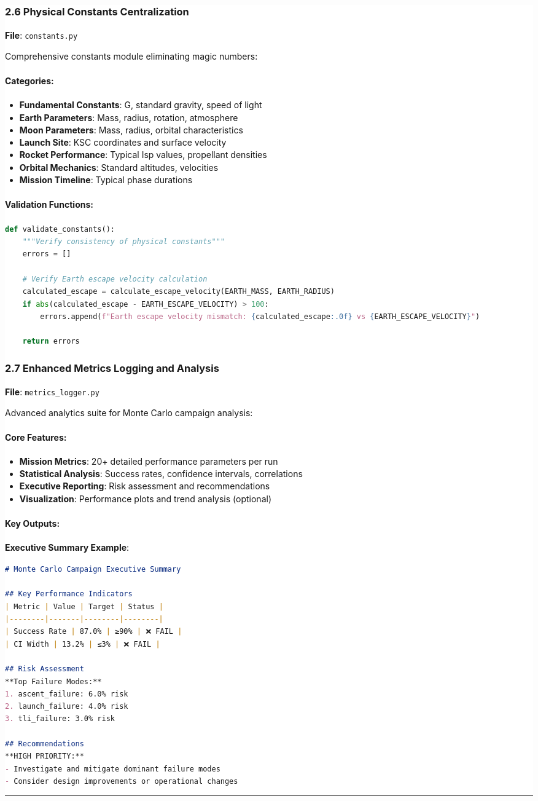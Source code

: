 ### 2.6 Physical Constants Centralization

**File**: `constants.py`

Comprehensive constants module eliminating magic numbers:

#### Categories:
- **Fundamental Constants**: G, standard gravity, speed of light
- **Earth Parameters**: Mass, radius, rotation, atmosphere
- **Moon Parameters**: Mass, radius, orbital characteristics  
- **Launch Site**: KSC coordinates and surface velocity
- **Rocket Performance**: Typical Isp values, propellant densities
- **Orbital Mechanics**: Standard altitudes, velocities
- **Mission Timeline**: Typical phase durations

#### Validation Functions:
```python
def validate_constants():
    """Verify consistency of physical constants"""
    errors = []
    
    # Verify Earth escape velocity calculation
    calculated_escape = calculate_escape_velocity(EARTH_MASS, EARTH_RADIUS)
    if abs(calculated_escape - EARTH_ESCAPE_VELOCITY) > 100:
        errors.append(f"Earth escape velocity mismatch: {calculated_escape:.0f} vs {EARTH_ESCAPE_VELOCITY}")
    
    return errors
```

### 2.7 Enhanced Metrics Logging and Analysis

**File**: `metrics_logger.py`

Advanced analytics suite for Monte Carlo campaign analysis:

#### Core Features:
- **Mission Metrics**: 20+ detailed performance parameters per run
- **Statistical Analysis**: Success rates, confidence intervals, correlations
- **Executive Reporting**: Risk assessment and recommendations
- **Visualization**: Performance plots and trend analysis (optional)

#### Key Outputs:

**Executive Summary Example**:
```markdown
# Monte Carlo Campaign Executive Summary

## Key Performance Indicators
| Metric | Value | Target | Status |
|--------|-------|--------|--------|
| Success Rate | 87.0% | ≥90% | ❌ FAIL |
| CI Width | 13.2% | ≤3% | ❌ FAIL |

## Risk Assessment
**Top Failure Modes:**
1. ascent_failure: 6.0% risk
2. launch_failure: 4.0% risk
3. tli_failure: 3.0% risk

## Recommendations
**HIGH PRIORITY:**
- Investigate and mitigate dominant failure modes
- Consider design improvements or operational changes
```

---